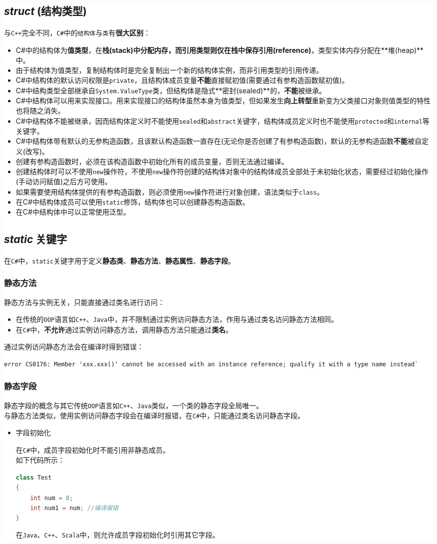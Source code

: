 

## *struct* (结构类型)
与`C++`完全不同，`C#`中的`结构体`与`类`有**很大区别**：

- C#中的结构体为**值类型**，在**栈(stack)**中分配内存，而引用类型则仅在栈中保存**引用(reference)**，类型实体内存分配在**堆(heap)**中。
- 由于结构体为值类型，复制结构体时是完全复制出一个新的结构体实例，而非引用类型的引用传递。
- C#中结构体的默认访问权限是`private`，且结构体成员变量**不能**直接赋初值(需要通过有参构造函数赋初值)。
- C#中结构类型全部继承自`System.ValueType`类，但结构体是隐式**密封(sealed)**的，**不能**被继承。
- C#中结构体可以用来实现接口。用来实现接口的结构体虽然本身为值类型，但如果发生**向上转型**重新变为父类接口对象则值类型的特性也将随之消失。
- C#中结构体不能被继承，因而结构体定义时不能使用`sealed`和`abstract`关键字，结构体成员定义时也不能使用`protected`和`internal`等关键字。
- C#中结构体带有默认的无参构造函数，且该默认构造函数一直存在(无论你是否创建了有参构造函数)，默认的无参构造函数**不能**被自定义(改写)。
- 创建有参构造函数时，必须在该构造函数中初始化所有的成员变量，否则无法通过编译。
- 创建结构体时可以不使用`new`操作符，不使用`new`操作符创建的结构体对象中的结构体成员全部处于未初始化状态，需要经过初始化操作(手动访问赋值)之后方可使用。
- 如果需要使用结构体提供的有参构造函数，则必须使用`new`操作符进行对象创建，语法类似于`class`。
- 在C#中结构体成员可以使用`static`修饰，结构体也可以创建静态构造函数。
- 在C#中结构体中可以正常使用泛型。



## *static* 关键字
在`C#`中，`static`关键字用于定义**静态类**、**静态方法**、**静态属性**、**静态字段**。

### 静态方法
静态方法与实例无关，只能直接通过类名进行访问：

- 在传统的`OOP`语言如`C++`、`Java`中，并不限制通过实例访问静态方法，作用与通过类名访问静态方法相同。
- 在`C#`中，**不允许**通过实例访问静态方法，调用静态方法只能通过**类名**。

通过实例访问静态方法会在编译时得到错误：

```
error CS0176: Member 'xxx.xxx()' cannot be accessed with an instance reference; qualify it with a type name instead`
```

### 静态字段
静态字段的概念与其它传统`OOP`语言如`C++`、`Java`类似，一个类的静态字段全局唯一。  
与静态方法类似，使用实例访问静态字段会在编译时报错，在`C#`中，只能通过类名访问静态字段。

- 字段初始化

	在`C#`中，成员字段初始化时不能引用非静态成员。  
	如下代码所示：

	```csharp
	class Test
	{
		int num = 0;
		int num1 = num; //编译报错
	}
	```

	在`Java`、`C++`、`Scala`中，则允许成员字段初始化时引用其它字段。
